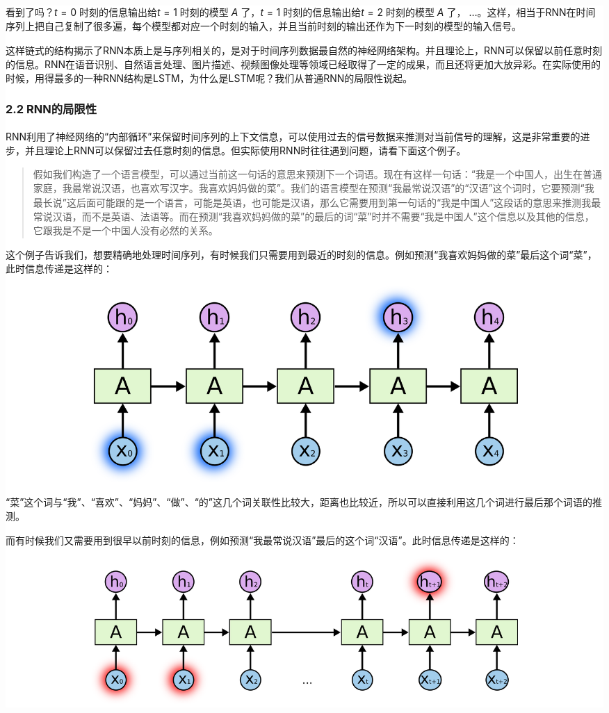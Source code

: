 
看到了吗？$t=0$ 时刻的信息输出给$t=1$ 时刻的模型 $A$ 了，$t=1$ 时刻的信息输出给$t=2$ 时刻的模型 $A$ 了， $\dots$。这样，相当于RNN在时间序列上把自己复制了很多遍，每个模型都对应一个时刻的输入，并且当前时刻的输出还作为下一时刻的模型的输入信号。

这样链式的结构揭示了RNN本质上是与序列相关的，是对于时间序列数据最自然的神经网络架构。并且理论上，RNN可以保留以前任意时刻的信息。RNN在语音识别、自然语言处理、图片描述、视频图像处理等领域已经取得了一定的成果，而且还将更加大放异彩。在实际使用的时候，用得最多的一种RNN结构是LSTM，为什么是LSTM呢？我们从普通RNN的局限性说起。



### 2.2 RNN的局限性

RNN利用了神经网络的“内部循环”来保留时间序列的上下文信息，可以使用过去的信号数据来推测对当前信号的理解，这是非常重要的进步，并且理论上RNN可以保留过去任意时刻的信息。但实际使用RNN时往往遇到问题，请看下面这个例子。

>假如我们构造了一个语言模型，可以通过当前这一句话的意思来预测下一个词语。现在有这样一句话：“我是一个中国人，出生在普通家庭，我最常说汉语，也喜欢写汉字。我喜欢妈妈做的菜”。我们的语言模型在预测“我最常说汉语”的“汉语”这个词时，它要预测“我最长说”这后面可能跟的是一个语言，可能是英语，也可能是汉语，那么它需要用到第一句话的“我是中国人”这段话的意思来推测我最常说汉语，而不是英语、法语等。而在预测“我喜欢妈妈做的菜”的最后的词“菜”时并不需要“我是中国人”这个信息以及其他的信息，它跟我是不是一个中国人没有必然的关系。

这个例子告诉我们，想要精确地处理时间序列，有时候我们只需要用到最近的时刻的信息。例如预测“我喜欢妈妈做的菜”最后这个词“菜”，此时信息传递是这样的：

<center>
    <img src="/images/posts/blog/LSTM/RNN-shorttermdepdencies.png" alt="picture not found" style="zoom:60%;" />
    <br>
</center>

“菜”这个词与“我”、“喜欢”、“妈妈”、“做”、“的”这几个词关联性比较大，距离也比较近，所以可以直接利用这几个词进行最后那个词语的推测。

而有时候我们又需要用到很早以前时刻的信息，例如预测“我最常说汉语”最后的这个词“汉语”。此时信息传递是这样的：

<center>
    <img src="/images/posts/blog/LSTM/RNN-longtermdependencies.png" alt="picture not found" style="zoom:60%;" />
    <br>
</center>